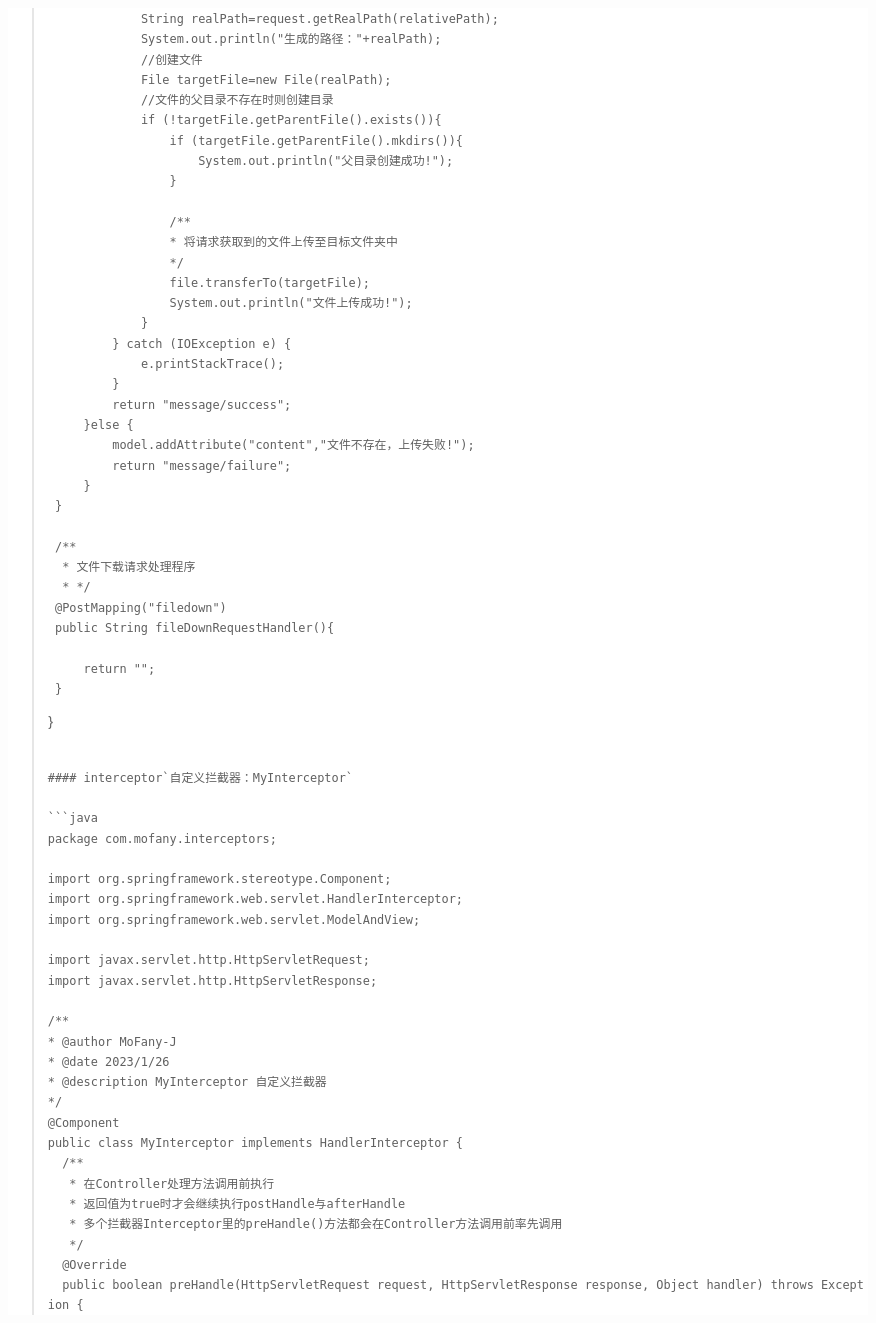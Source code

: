 >                  String realPath=request.getRealPath(relativePath);
>                  System.out.println("生成的路径："+realPath);
>                  //创建文件
>                  File targetFile=new File(realPath);
>                  //文件的父目录不存在时则创建目录
>                  if (!targetFile.getParentFile().exists()){
>                      if (targetFile.getParentFile().mkdirs()){
>                          System.out.println("父目录创建成功!");
>                      }
>                      
>                      /**
>                      * 将请求获取到的文件上传至目标文件夹中
>                      */
>                      file.transferTo(targetFile);
>                      System.out.println("文件上传成功!");
>                  }
>              } catch (IOException e) {
>                  e.printStackTrace();
>              }
>              return "message/success";
>          }else {
>              model.addAttribute("content","文件不存在，上传失败!");
>              return "message/failure";
>          }
>      }
>  
>      /**
>       * 文件下载请求处理程序
>       * */
>      @PostMapping("filedown")
>      public String fileDownRequestHandler(){
>          
>          return "";
>      }
>  }
>  ```
>
>#### interceptor`自定义拦截器：MyInterceptor`
>
>```java
>package com.mofany.interceptors;
>
>import org.springframework.stereotype.Component;
>import org.springframework.web.servlet.HandlerInterceptor;
>import org.springframework.web.servlet.ModelAndView;
>
>import javax.servlet.http.HttpServletRequest;
>import javax.servlet.http.HttpServletResponse;
>
>/**
> * @author MoFany-J
> * @date 2023/1/26
> * @description MyInterceptor 自定义拦截器
> */
>@Component
>public class MyInterceptor implements HandlerInterceptor {
>    /**
>     * 在Controller处理方法调用前执行
>     * 返回值为true时才会继续执行postHandle与afterHandle
>     * 多个拦截器Interceptor里的preHandle()方法都会在Controller方法调用前率先调用
>     */
>    @Override
>    public boolean preHandle(HttpServletRequest request, HttpServletResponse response, Object handler) throws Exception {